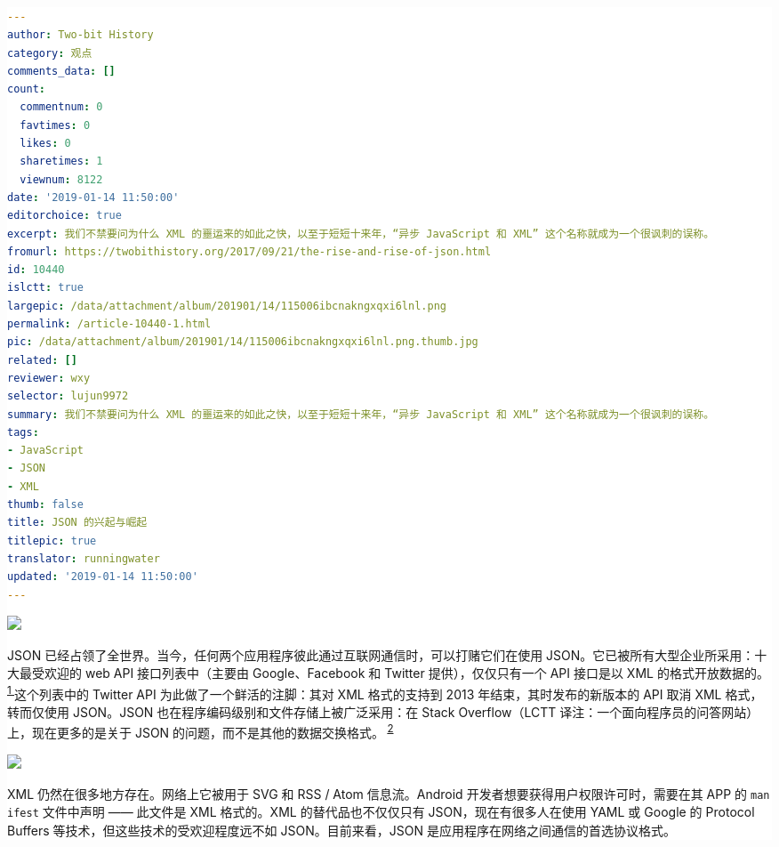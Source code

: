 ```yaml
---
author: Two-bit History
category: 观点
comments_data: []
count:
  commentnum: 0
  favtimes: 0
  likes: 0
  sharetimes: 1
  viewnum: 8122
date: '2019-01-14 11:50:00'
editorchoice: true
excerpt: 我们不禁要问为什么 XML 的噩运来的如此之快，以至于短短十来年，“异步 JavaScript 和 XML” 这个名称就成为一个很讽刺的误称。
fromurl: https://twobithistory.org/2017/09/21/the-rise-and-rise-of-json.html
id: 10440
islctt: true
largepic: /data/attachment/album/201901/14/115006ibcnakngxqxi6lnl.png
permalink: /article-10440-1.html
pic: /data/attachment/album/201901/14/115006ibcnakngxqxi6lnl.png.thumb.jpg
related: []
reviewer: wxy
selector: lujun9972
summary: 我们不禁要问为什么 XML 的噩运来的如此之快，以至于短短十来年，“异步 JavaScript 和 XML” 这个名称就成为一个很讽刺的误称。
tags:
- JavaScript
- JSON
- XML
thumb: false
title: JSON 的兴起与崛起
titlepic: true
translator: runningwater
updated: '2019-01-14 11:50:00'
---
```


![](/data/attachment/album/201901/14/115006ibcnakngxqxi6lnl.png)


JSON 已经占领了全世界。当今，任何两个应用程序彼此通过互联网通信时，可以打赌它们在使用 JSON。它已被所有大型企业所采用：十大最受欢迎的 web API 接口列表中（主要由 Google、Facebook 和 Twitter 提供），仅仅只有一个 API 接口是以 XML 的格式开放数据的。<sup id="fnref1"> <a href="#fn1" rel="footnote">  1 </a></sup> 这个列表中的 Twitter API 为此做了一个鲜活的注脚：其对 XML 格式的支持到 2013 年结束，其时发布的新版本的 API 取消 XML 格式，转而仅使用 JSON。JSON 也在程序编码级别和文件存储上被广泛采用：在 Stack Overflow（LCTT 译注：一个面向程序员的问答网站）上，现在更多的是关于 JSON 的问题，而不是其他的数据交换格式。<sup id="fnref2"> <a href="#fn2" rel="footnote">  2 </a></sup>


![](/data/attachment/album/201901/14/123855es5cltxoenuoc7ey.jpg)


XML 仍然在很多地方存在。网络上它被用于 SVG 和 RSS / Atom 信息流。Android 开发者想要获得用户权限许可时，需要在其 APP 的 `manifest` 文件中声明 —— 此文件是 XML 格式的。XML 的替代品也不仅仅只有 JSON，现在有很多人在使用 YAML 或 Google 的 Protocol Buffers 等技术，但这些技术的受欢迎程度远不如 JSON。目前来看，JSON 是应用程序在网络之间通信的首选协议格式。
